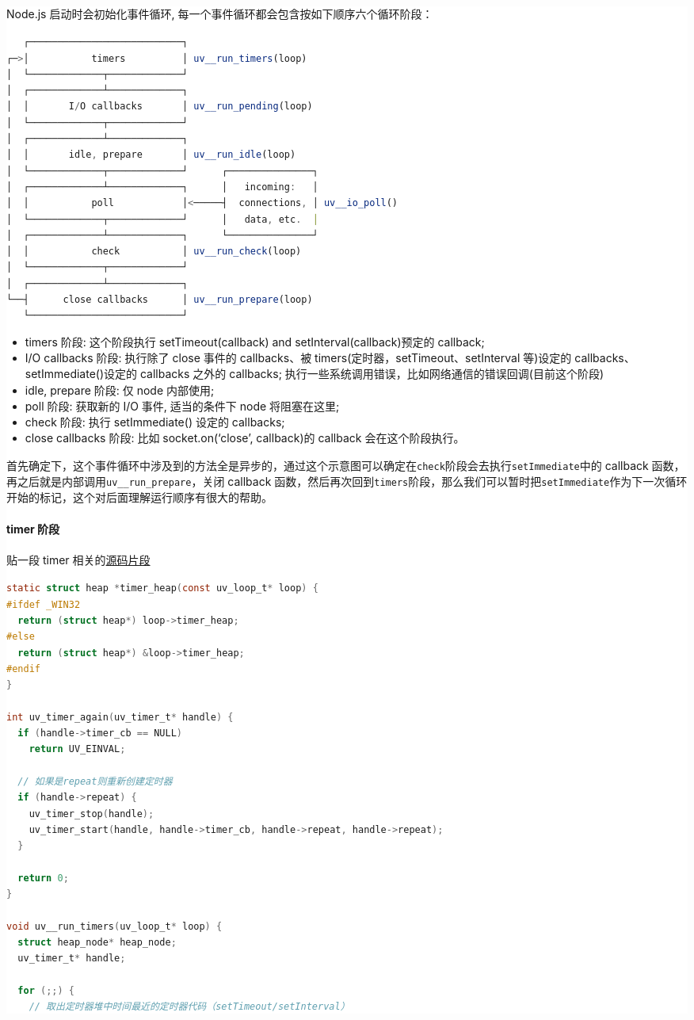 Node.js 启动时会初始化事件循环, 每一个事件循环都会包含按如下顺序六个循环阶段：

```js
   ┌───────────────────────────┐
┌─>│           timers          │ uv__run_timers(loop)
│  └─────────────┬─────────────┘
│  ┌─────────────┴─────────────┐
│  │       I/O callbacks       │ uv__run_pending(loop)
│  └─────────────┬─────────────┘
│  ┌─────────────┴─────────────┐
│  │       idle, prepare       │ uv__run_idle(loop)
│  └─────────────┬─────────────┘      ┌───────────────┐
│  ┌─────────────┴─────────────┐      │   incoming:   │
│  │           poll            │<─────┤  connections, │ uv__io_poll()
│  └─────────────┬─────────────┘      │   data, etc.  │
│  ┌─────────────┴─────────────┐      └───────────────┘
│  │           check           │ uv__run_check(loop)
│  └─────────────┬─────────────┘
│  ┌─────────────┴─────────────┐
└──┤      close callbacks      │ uv__run_prepare(loop)
   └───────────────────────────┘
```

- timers 阶段: 这个阶段执行 setTimeout(callback) and setInterval(callback)预定的 callback;
- I/O callbacks 阶段: 执行除了 close 事件的 callbacks、被 timers(定时器，setTimeout、setInterval 等)设定的 callbacks、setImmediate()设定的 callbacks 之外的 callbacks; 执行一些系统调用错误，比如网络通信的错误回调(目前这个阶段)
- idle, prepare 阶段: 仅 node 内部使用;
- poll 阶段: 获取新的 I/O 事件, 适当的条件下 node 将阻塞在这里;
- check 阶段: 执行 setImmediate() 设定的 callbacks;
- close callbacks 阶段: 比如 socket.on(‘close’, callback)的 callback 会在这个阶段执行。

首先确定下，这个事件循环中涉及到的方法全是异步的，通过这个示意图可以确定在`check`阶段会去执行`setImmediate`中的 callback 函数，再之后就是内部调用`uv__run_prepare`，关闭 callback 函数，然后再次回到`timers`阶段，那么我们可以暂时把`setImmediate`作为下一次循环开始的标记，这个对后面理解运行顺序有很大的帮助。

#### timer 阶段

贴一段 timer 相关的[源码片段](https://github.com/libuv/libuv/blob/v1.x/src/timer.c#L159-L176)

```c
static struct heap *timer_heap(const uv_loop_t* loop) {
#ifdef _WIN32
  return (struct heap*) loop->timer_heap;
#else
  return (struct heap*) &loop->timer_heap;
#endif
}

int uv_timer_again(uv_timer_t* handle) {
  if (handle->timer_cb == NULL)
    return UV_EINVAL;

  // 如果是repeat则重新创建定时器
  if (handle->repeat) {
    uv_timer_stop(handle);
    uv_timer_start(handle, handle->timer_cb, handle->repeat, handle->repeat);
  }

  return 0;
}

void uv__run_timers(uv_loop_t* loop) {
  struct heap_node* heap_node;
  uv_timer_t* handle;

  for (;;) {
    // 取出定时器堆中时间最近的定时器代码（setTimeout/setInterval）
```